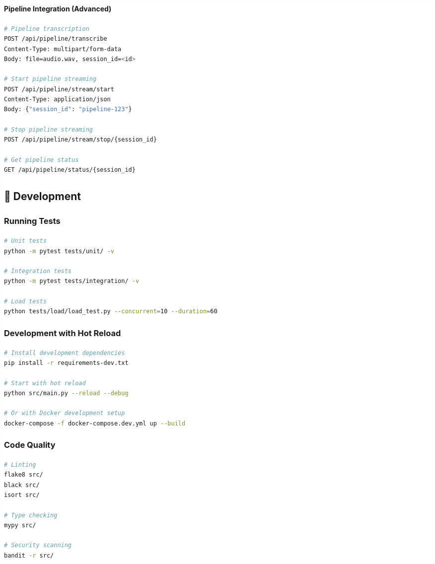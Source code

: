 #### Pipeline Integration (Advanced)
```bash
# Pipeline transcription
POST /api/pipeline/transcribe
Content-Type: multipart/form-data
Body: file=audio.wav, session_id=<id>

# Start pipeline streaming
POST /api/pipeline/stream/start
Content-Type: application/json
Body: {"session_id": "pipeline-123"}

# Stop pipeline streaming
POST /api/pipeline/stream/stop/{session_id}

# Get pipeline status
GET /api/pipeline/status/{session_id}
```

## 🔧 Development

### Running Tests
```bash
# Unit tests
python -m pytest tests/unit/ -v

# Integration tests
python -m pytest tests/integration/ -v

# Load tests
python tests/load/load_test.py --concurrent=10 --duration=60
```

### Development with Hot Reload
```bash
# Install development dependencies
pip install -r requirements-dev.txt

# Start with hot reload
python src/main.py --reload --debug

# Or with Docker development setup
docker-compose -f docker-compose.dev.yml up --build
```

### Code Quality
```bash
# Linting
flake8 src/
black src/
isort src/

# Type checking
mypy src/

# Security scanning
bandit -r src/
```
